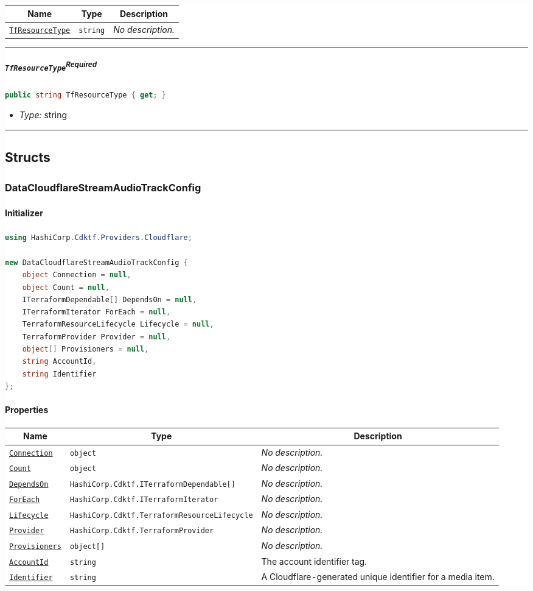 | **Name** | **Type** | **Description** |
| --- | --- | --- |
| <code><a href="#@cdktf/provider-cloudflare.dataCloudflareStreamAudioTrack.DataCloudflareStreamAudioTrack.property.tfResourceType">TfResourceType</a></code> | <code>string</code> | *No description.* |

---

##### `TfResourceType`<sup>Required</sup> <a name="TfResourceType" id="@cdktf/provider-cloudflare.dataCloudflareStreamAudioTrack.DataCloudflareStreamAudioTrack.property.tfResourceType"></a>

```csharp
public string TfResourceType { get; }
```

- *Type:* string

---

## Structs <a name="Structs" id="Structs"></a>

### DataCloudflareStreamAudioTrackConfig <a name="DataCloudflareStreamAudioTrackConfig" id="@cdktf/provider-cloudflare.dataCloudflareStreamAudioTrack.DataCloudflareStreamAudioTrackConfig"></a>

#### Initializer <a name="Initializer" id="@cdktf/provider-cloudflare.dataCloudflareStreamAudioTrack.DataCloudflareStreamAudioTrackConfig.Initializer"></a>

```csharp
using HashiCorp.Cdktf.Providers.Cloudflare;

new DataCloudflareStreamAudioTrackConfig {
    object Connection = null,
    object Count = null,
    ITerraformDependable[] DependsOn = null,
    ITerraformIterator ForEach = null,
    TerraformResourceLifecycle Lifecycle = null,
    TerraformProvider Provider = null,
    object[] Provisioners = null,
    string AccountId,
    string Identifier
};
```

#### Properties <a name="Properties" id="Properties"></a>

| **Name** | **Type** | **Description** |
| --- | --- | --- |
| <code><a href="#@cdktf/provider-cloudflare.dataCloudflareStreamAudioTrack.DataCloudflareStreamAudioTrackConfig.property.connection">Connection</a></code> | <code>object</code> | *No description.* |
| <code><a href="#@cdktf/provider-cloudflare.dataCloudflareStreamAudioTrack.DataCloudflareStreamAudioTrackConfig.property.count">Count</a></code> | <code>object</code> | *No description.* |
| <code><a href="#@cdktf/provider-cloudflare.dataCloudflareStreamAudioTrack.DataCloudflareStreamAudioTrackConfig.property.dependsOn">DependsOn</a></code> | <code>HashiCorp.Cdktf.ITerraformDependable[]</code> | *No description.* |
| <code><a href="#@cdktf/provider-cloudflare.dataCloudflareStreamAudioTrack.DataCloudflareStreamAudioTrackConfig.property.forEach">ForEach</a></code> | <code>HashiCorp.Cdktf.ITerraformIterator</code> | *No description.* |
| <code><a href="#@cdktf/provider-cloudflare.dataCloudflareStreamAudioTrack.DataCloudflareStreamAudioTrackConfig.property.lifecycle">Lifecycle</a></code> | <code>HashiCorp.Cdktf.TerraformResourceLifecycle</code> | *No description.* |
| <code><a href="#@cdktf/provider-cloudflare.dataCloudflareStreamAudioTrack.DataCloudflareStreamAudioTrackConfig.property.provider">Provider</a></code> | <code>HashiCorp.Cdktf.TerraformProvider</code> | *No description.* |
| <code><a href="#@cdktf/provider-cloudflare.dataCloudflareStreamAudioTrack.DataCloudflareStreamAudioTrackConfig.property.provisioners">Provisioners</a></code> | <code>object[]</code> | *No description.* |
| <code><a href="#@cdktf/provider-cloudflare.dataCloudflareStreamAudioTrack.DataCloudflareStreamAudioTrackConfig.property.accountId">AccountId</a></code> | <code>string</code> | The account identifier tag. |
| <code><a href="#@cdktf/provider-cloudflare.dataCloudflareStreamAudioTrack.DataCloudflareStreamAudioTrackConfig.property.identifier">Identifier</a></code> | <code>string</code> | A Cloudflare-generated unique identifier for a media item. |
